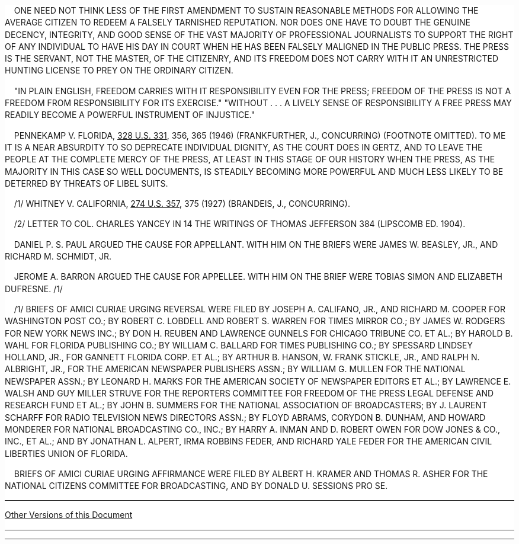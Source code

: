     ONE NEED NOT THINK LESS OF THE FIRST AMENDMENT TO SUSTAIN REASONABLE METHODS FOR ALLOWING THE AVERAGE CITIZEN TO REDEEM A FALSELY TARNISHED REPUTATION.  NOR DOES ONE HAVE TO DOUBT THE GENUINE DECENCY, INTEGRITY, AND GOOD SENSE OF THE VAST MAJORITY OF PROFESSIONAL JOURNALISTS TO SUPPORT THE RIGHT OF ANY INDIVIDUAL TO HAVE HIS DAY IN COURT WHEN HE HAS BEEN FALSELY MALIGNED IN THE PUBLIC PRESS.  THE PRESS IS THE SERVANT, NOT THE MASTER, OF THE CITIZENRY, AND ITS FREEDOM DOES NOT CARRY WITH IT AN UNRESTRICTED HUNTING LICENSE TO PREY ON THE ORDINARY CITIZEN.

    "IN PLAIN ENGLISH, FREEDOM CARRIES WITH IT RESPONSIBILITY EVEN FOR THE PRESS; FREEDOM OF THE PRESS IS NOT A FREEDOM FROM RESPONSIBILITY FOR ITS EXERCISE."  "WITHOUT . . . A LIVELY SENSE OF RESPONSIBILITY A FREE PRESS MAY READILY BECOME A POWERFUL INSTRUMENT OF INJUSTICE."

    PENNEKAMP V. FLORIDA, [328 U.S. 331][/us/courts/scotus/usReporter/328/331], 356, 365 (1946) (FRANKFURTHER, J., CONCURRING) (FOOTNOTE OMITTED).  TO ME IT IS A NEAR ABSURDITY TO SO DEPRECATE INDIVIDUAL DIGNITY, AS THE COURT DOES IN GERTZ, AND TO LEAVE THE PEOPLE AT THE COMPLETE MERCY OF THE PRESS, AT LEAST IN THIS STAGE OF OUR HISTORY WHEN THE PRESS, AS THE MAJORITY IN THIS CASE SO WELL DOCUMENTS, IS STEADILY BECOMING MORE POWERFUL AND MUCH LESS LIKELY TO BE DETERRED BY THREATS OF LIBEL SUITS.

    /1/  WHITNEY V. CALIFORNIA, [274 U.S. 357][/us/courts/scotus/usReporter/274/357], 375 (1927) (BRANDEIS, J., CONCURRING).

    /2/  LETTER TO COL. CHARLES YANCEY IN 14 THE WRITINGS OF THOMAS JEFFERSON 384 (LIPSCOMB ED. 1904).

    DANIEL P. S. PAUL ARGUED THE CAUSE FOR APPELLANT.  WITH HIM ON THE BRIEFS WERE JAMES W. BEASLEY, JR., AND RICHARD M. SCHMIDT, JR.

    JEROME A. BARRON ARGUED THE CAUSE FOR APPELLEE.  WITH HIM ON THE BRIEF WERE TOBIAS SIMON AND ELIZABETH DUFRESNE.  /1/

    /1/  BRIEFS OF AMICI CURIAE URGING REVERSAL WERE FILED BY JOSEPH A. CALIFANO, JR., AND RICHARD M. COOPER FOR WASHINGTON POST CO.; BY ROBERT C. LOBDELL AND ROBERT S. WARREN FOR TIMES MIRROR CO.; BY JAMES W. RODGERS FOR NEW YORK NEWS INC.; BY DON H. REUBEN AND LAWRENCE GUNNELS FOR CHICAGO TRIBUNE CO. ET AL.; BY HAROLD B. WAHL FOR FLORIDA PUBLISHING CO.; BY WILLIAM C. BALLARD FOR TIMES PUBLISHING CO.; BY SPESSARD LINDSEY HOLLAND, JR., FOR GANNETT FLORIDA CORP. ET AL.; BY ARTHUR B. HANSON, W. FRANK STICKLE, JR., AND RALPH N. ALBRIGHT, JR., FOR THE AMERICAN NEWSPAPER PUBLISHERS ASSN.; BY WILLIAM G. MULLEN FOR THE NATIONAL NEWSPAPER ASSN.; BY LEONARD H. MARKS FOR THE AMERICAN SOCIETY OF NEWSPAPER EDITORS ET AL.; BY LAWRENCE E. WALSH AND GUY MILLER STRUVE FOR THE REPORTERS COMMITTEE FOR FREEDOM OF THE PRESS LEGAL DEFENSE AND RESEARCH FUND ET AL.; BY JOHN B. SUMMERS FOR THE NATIONAL ASSOCIATION OF BROADCASTERS; BY J. LAURENT SCHARFF FOR RADIO TELEVISION NEWS DIRECTORS ASSN.; BY FLOYD ABRAMS, CORYDON B. DUNHAM, AND HOWARD MONDERER FOR NATIONAL BROADCASTING CO., INC.; BY HARRY A. INMAN AND D. ROBERT OWEN FOR DOW JONES & CO., INC., ET AL.; AND BY JONATHAN L. ALPERT, IRMA ROBBINS FEDER, AND RICHARD YALE FEDER FOR THE AMERICAN CIVIL LIBERTIES UNION OF FLORIDA.

    BRIEFS OF AMICI CURIAE URGING AFFIRMANCE WERE FILED BY ALBERT H. KRAMER AND THOMAS R. ASHER FOR THE NATIONAL CITIZENS COMMITTEE FOR BROADCASTING, AND BY DONALD U. SESSIONS PRO SE.

----------

[Other Versions of this Document](https://publicdocs.github.io/go/links?ns=uslm-x&ref=%2Fus%2Fcourts%2Fscotus%2FusReporter%2F418%2F241)

----------
----------

[/us/courts/scotus/usReporter/418/241]: https://publicdocs.github.io/go/links?ns=uslm-x&ref=%2Fus%2Fcourts%2Fscotus%2FusReporter%2F418%2F241
[/us/usc/t28/s1257]: https://publicdocs.github.io/go/links?ns=uslm&ref=%2Fus%2Fusc%2Ft28%2Fs1257
[/us/courts/scotus/usReporter/414/156]: https://publicdocs.github.io/go/links?ns=uslm-x&ref=%2Fus%2Fcourts%2Fscotus%2FusReporter%2F414%2F156
[/us/courts/scotus/usReporter/414/1142]: https://publicdocs.github.io/go/links?ns=uslm-x&ref=%2Fus%2Fcourts%2Fscotus%2FusReporter%2F414%2F1142
[/us/usc/t28/s1257]: https://publicdocs.github.io/go/links?ns=uslm&ref=%2Fus%2Fusc%2Ft28%2Fs1257
[/us/courts/scotus/usReporter/414/156]: https://publicdocs.github.io/go/links?ns=uslm-x&ref=%2Fus%2Fcourts%2Fscotus%2FusReporter%2F414%2F156
[/us/courts/scotus/usReporter/326/1]: https://publicdocs.github.io/go/links?ns=uslm-x&ref=%2Fus%2Fcourts%2Fscotus%2FusReporter%2F326%2F1
[/us/courts/scotus/usReporter/376/254]: https://publicdocs.github.io/go/links?ns=uslm-x&ref=%2Fus%2Fcourts%2Fscotus%2FusReporter%2F376%2F254
[/us/courts/scotus/usReporter/403/29]: https://publicdocs.github.io/go/links?ns=uslm-x&ref=%2Fus%2Fcourts%2Fscotus%2FusReporter%2F403%2F29
[/us/courts/scotus/usReporter/408/665]: https://publicdocs.github.io/go/links?ns=uslm-x&ref=%2Fus%2Fcourts%2Fscotus%2FusReporter%2F408%2F665
[/us/courts/scotus/usReporter/412/94]: https://publicdocs.github.io/go/links?ns=uslm-x&ref=%2Fus%2Fcourts%2Fscotus%2FusReporter%2F412%2F94
[/us/courts/scotus/usReporter/413/376]: https://publicdocs.github.io/go/links?ns=uslm-x&ref=%2Fus%2Fcourts%2Fscotus%2FusReporter%2F413%2F376
[/us/courts/scotus/usReporter/297/233]: https://publicdocs.github.io/go/links?ns=uslm-x&ref=%2Fus%2Fcourts%2Fscotus%2FusReporter%2F297%2F233
[/us/courts/scotus/usReporter/384/214]: https://publicdocs.github.io/go/links?ns=uslm-x&ref=%2Fus%2Fcourts%2Fscotus%2FusReporter%2F384%2F214
[/us/courts/scotus/usReporter/384/214]: https://publicdocs.github.io/go/links?ns=uslm-x&ref=%2Fus%2Fcourts%2Fscotus%2FusReporter%2F384%2F214
[/us/courts/scotus/usReporter/402/415]: https://publicdocs.github.io/go/links?ns=uslm-x&ref=%2Fus%2Fcourts%2Fscotus%2FusReporter%2F402%2F415
[/us/stat/84/466]: https://publicdocs.github.io/go/links?ns=uslm&ref=%2Fus%2Fstat%2F84%2F466
[/us/usc/t15/s1801]: https://publicdocs.github.io/go/links?ns=uslm&ref=%2Fus%2Fusc%2Ft15%2Fs1801
[/us/courts/scotus/usReporter/403/713]: https://publicdocs.github.io/go/links?ns=uslm-x&ref=%2Fus%2Fcourts%2Fscotus%2FusReporter%2F403%2F713

[/us/courts/scotus/usReporter/383/75]: https://publicdocs.github.io/go/links?ns=uslm-x&ref=%2Fus%2Fcourts%2Fscotus%2FusReporter%2F383%2F75
[/us/courts/scotus/usReporter/328/331]: https://publicdocs.github.io/go/links?ns=uslm-x&ref=%2Fus%2Fcourts%2Fscotus%2FusReporter%2F328%2F331
[/us/courts/scotus/usReporter/274/357]: https://publicdocs.github.io/go/links?ns=uslm-x&ref=%2Fus%2Fcourts%2Fscotus%2FusReporter%2F274%2F357